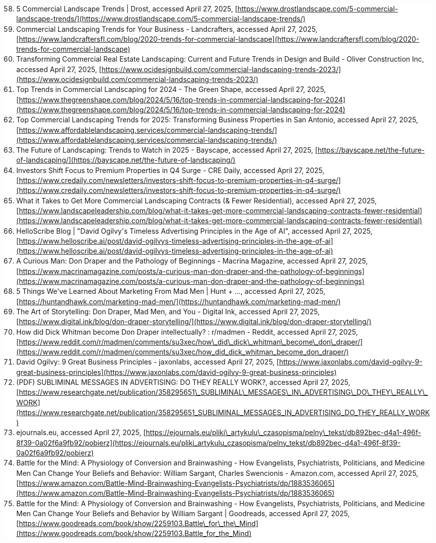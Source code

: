 58. 5 Commercial Landscape Trends | Drost, accessed April 27, 2025, [https://www.drostlandscape.com/5-commercial-landscape-trends/](https://www.drostlandscape.com/5-commercial-landscape-trends/)
59. Commercial Landscaping Trends for Your Business - Landcrafters, accessed April 27, 2025, [https://www.landcraftersfl.com/blog/2020-trends-for-commercial-landscape](https://www.landcraftersfl.com/blog/2020-trends-for-commercial-landscape)
60. Transforming Commercial Real Estate Landscaping: Current and Future Trends in Design and Build - Oliver Construction Inc, accessed April 27, 2025, [https://www.ocidesignbuild.com/commercial-landscaping-trends-2023/](https://www.ocidesignbuild.com/commercial-landscaping-trends-2023/)
61. Top Trends in Commercial Landscaping for 2024 - The Green Shape, accessed April 27, 2025, [https://www.thegreenshape.com/blog/2024/5/16/top-trends-in-commercial-landscaping-for-2024](https://www.thegreenshape.com/blog/2024/5/16/top-trends-in-commercial-landscaping-for-2024)
62. Top Commercial Landscaping Trends for 2025: Transforming Business Properties in San Antonio, accessed April 27, 2025, [https://www.affordablelandscaping.services/commercial-landscaping-trends/](https://www.affordablelandscaping.services/commercial-landscaping-trends/)
63. The Future of Landscaping: Trends to Watch in 2025 - Bayscape, accessed April 27, 2025, [https://bayscape.net/the-future-of-landscaping/](https://bayscape.net/the-future-of-landscaping/)
64. Investors Shift Focus to Premium Properties in Q4 Surge - CRE Daily, accessed April 27, 2025, [https://www.credaily.com/newsletters/investors-shift-focus-to-premium-properties-in-q4-surge/](https://www.credaily.com/newsletters/investors-shift-focus-to-premium-properties-in-q4-surge/)
65. What it Takes to Get More Commercial Landscaping Contracts (& Fewer Residential), accessed April 27, 2025, [https://www.landscapeleadership.com/blog/what-it-takes-get-more-commercial-landscaping-contracts-fewer-residential](https://www.landscapeleadership.com/blog/what-it-takes-get-more-commercial-landscaping-contracts-fewer-residential)
66. HelloScribe Blog | "David Ogilvy's Timeless Advertising Principles in the Age of AI", accessed April 27, 2025, [https://www.helloscribe.ai/post/david-ogilvys-timeless-advertising-principles-in-the-age-of-ai](https://www.helloscribe.ai/post/david-ogilvys-timeless-advertising-principles-in-the-age-of-ai)
67. A Curious Man: Don Draper and the Pathology of Beginnings - Macrina Magazine, accessed April 27, 2025, [https://www.macrinamagazine.com/posts/a-curious-man-don-draper-and-the-pathology-of-beginnings](https://www.macrinamagazine.com/posts/a-curious-man-don-draper-and-the-pathology-of-beginnings)
68. 5 Things We've Learned About Marketing From Mad Men | Hunt + ..., accessed April 27, 2025, [https://huntandhawk.com/marketing-mad-men/](https://huntandhawk.com/marketing-mad-men/)
69. The Art of Storytelling: Don Draper, Mad Men, and You - Digital Ink, accessed April 27, 2025, [https://www.digital.ink/blog/don-draper-storytelling/](https://www.digital.ink/blog/don-draper-storytelling/)
70. How did Dick Whitman become Don Draper intellectually? : r/madmen - Reddit, accessed April 27, 2025, [https://www.reddit.com/r/madmen/comments/su3xec/how\_did\_dick\_whitman\_become\_don\_draper/](https://www.reddit.com/r/madmen/comments/su3xec/how_did_dick_whitman_become_don_draper/)
71. David Ogilvy: 9 Great Business Principles - jaxonlabs, accessed April 27, 2025, [https://www.jaxonlabs.com/david-ogilvy-9-great-business-principles](https://www.jaxonlabs.com/david-ogilvy-9-great-business-principles)
72. (PDF) SUBLIMINAL MESSAGES IN ADVERTISING: DO THEY REALLY WORK?, accessed April 27, 2025, [https://www.researchgate.net/publication/358295651\_SUBLIMINAL\_MESSAGES\_IN\_ADVERTISING\_DO\_THEY\_REALLY\_WORK](https://www.researchgate.net/publication/358295651_SUBLIMINAL_MESSAGES_IN_ADVERTISING_DO_THEY_REALLY_WORK)
73. ejournals.eu, accessed April 27, 2025, [https://ejournals.eu/pliki\_artykulu\_czasopisma/pelny\_tekst/db892bec-d4a1-496f-8f39-0a02f6a9fb92/pobierz](https://ejournals.eu/pliki_artykulu_czasopisma/pelny_tekst/db892bec-d4a1-496f-8f39-0a02f6a9fb92/pobierz)
74. Battle for the Mind: A Physiology of Conversion and Brainwashing - How Evangelists, Psychiatrists, Politicians, and Medicine Men Can Change Your Beliefs and Behavior: William Sargant, Charles Swencionis - Amazon.com, accessed April 27, 2025, [https://www.amazon.com/Battle-Mind-Brainwashing-Evangelists-Psychiatrists/dp/1883536065](https://www.amazon.com/Battle-Mind-Brainwashing-Evangelists-Psychiatrists/dp/1883536065)
75. Battle for the Mind: A Physiology of Conversion and Brainwashing - How Evangelists, Psychiatrists, Politicians, and Medicine Men Can Change Your Beliefs and Behavior by William Sargant | Goodreads, accessed April 27, 2025, [https://www.goodreads.com/book/show/2259103.Battle\_for\_the\_Mind](https://www.goodreads.com/book/show/2259103.Battle_for_the_Mind)